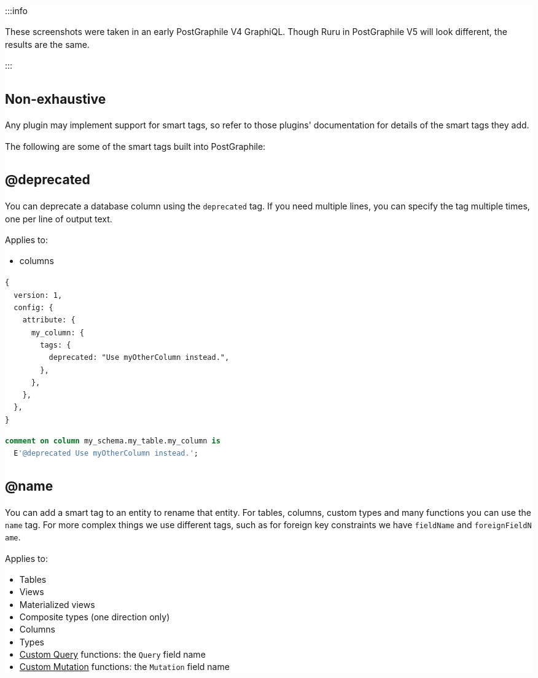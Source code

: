 </div>

:::info

These screenshots were taken in an early PostGraphile V4 GraphiQL. Though Ruru
in PostGraphile V5 will look different, the results are the same.

:::

## Non-exhaustive

Any plugin may implement support for smart tags, so refer to those plugins'
documentation for details of the smart tags they add.

The following are some of the smart tags built into PostGraphile:

## @deprecated

You can deprecate a database column using the `deprecated` tag. If you need
multiple lines, you can specify the tag multiple times, one per line of output
text.

Applies to:

- columns

```json5 title="postgraphile.tags.json5"
{
  version: 1,
  config: {
    attribute: {
      my_column: {
        tags: {
          deprecated: "Use myOtherColumn instead.",
        },
      },
    },
  },
}
```

```sql
comment on column my_schema.my_table.my_column is
  E'@deprecated Use myOtherColumn instead.';
```

## @name

You can add a smart tag to an entity to rename that entity. For tables, columns,
custom types and many functions you can use the `name` tag. For more complex
things we use different tags, such as for foreign key constraints we have
`fieldName` and `foreignFieldName`.

Applies to:

- Tables
- Views
- Materialized views
- Composite types (one direction only)
- Columns
- Types
- [Custom Query](./custom-queries) functions: the `Query` field name
- [Custom Mutation](./custom-mutations) functions: the `Mutation` field name

